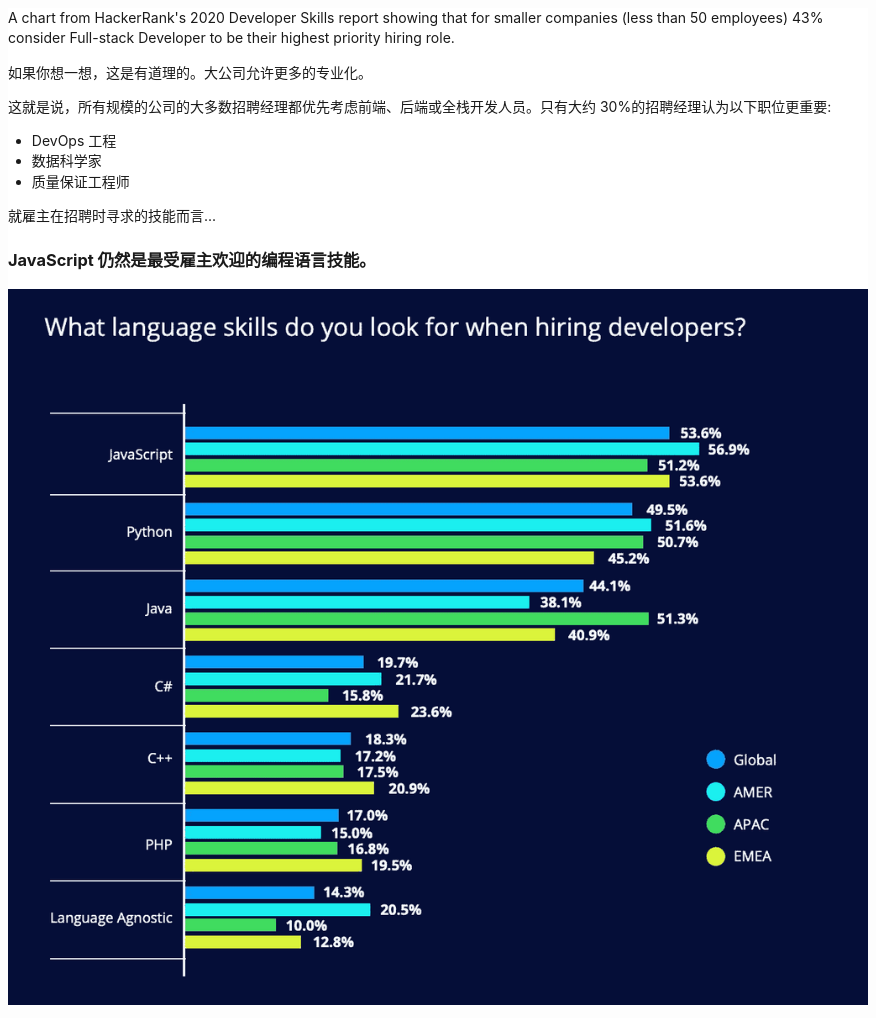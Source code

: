 A chart from HackerRank's 2020 Developer Skills report showing that for smaller companies (less than 50 employees) 43% consider Full-stack Developer to be their highest priority hiring role.

如果你想一想，这是有道理的。大公司允许更多的专业化。

这就是说，所有规模的公司的大多数招聘经理都优先考虑前端、后端或全栈开发人员。只有大约 30%的招聘经理认为以下职位更重要:

*   DevOps 工程
*   数据科学家
*   质量保证工程师

就雇主在招聘时寻求的技能而言...

### JavaScript 仍然是最受雇主欢迎的编程语言技能。

![HackerRank_s_2020_Developer_Skills_Report7](img/034b3fae5602e1d99090a1293b5026ec.png)
